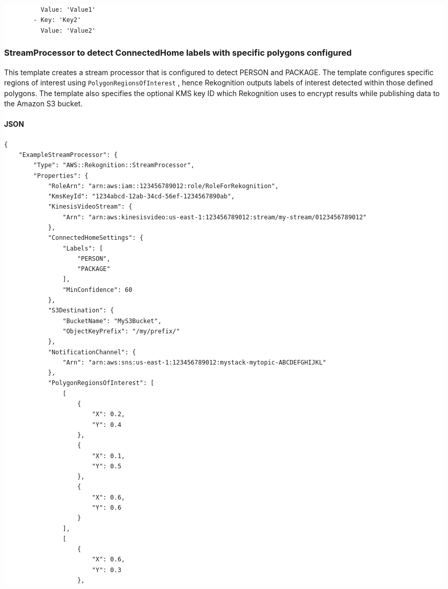 ```
          Value: 'Value1'
        - Key: 'Key2'
          Value: 'Value2'
```

### StreamProcessor to detect ConnectedHome labels with specific polygons configured<a name="aws-resource-rekognition-streamprocessor--examples--StreamProcessor_to_detect_ConnectedHome_labels_with_specific_polygons_configured"></a>

This template creates a stream processor that is configured to detect PERSON and PACKAGE\. The template configures specific regions of interest using `PolygonRegionsOfInterest` , hence Rekognition outputs labels of interest detected within those defined polygons\. The template also specifies the optional KMS key ID which Rekognition uses to encrypt results while publishing data to the Amazon S3 bucket\.

#### JSON<a name="aws-resource-rekognition-streamprocessor--examples--StreamProcessor_to_detect_ConnectedHome_labels_with_specific_polygons_configured--json"></a>

```
{
    "ExampleStreamProcessor": {
        "Type": "AWS::Rekognition::StreamProcessor",
        "Properties": {
            "RoleArn": "arn:aws:iam::123456789012:role/RoleForRekognition",
            "KmsKeyId": "1234abcd-12ab-34cd-56ef-1234567890ab",
            "KinesisVideoStream": {
                "Arn": "arn:aws:kinesisvideo:us-east-1:123456789012:stream/my-stream/0123456789012"
            },
            "ConnectedHomeSettings": {
                "Labels": [
                    "PERSON",
                    "PACKAGE"
                ],
                "MinConfidence": 60
            },
            "S3Destination": {
                "BucketName": "MyS3Bucket",
                "ObjectKeyPrefix": "/my/prefix/"
            },
            "NotificationChannel": {
                "Arn": "arn:aws:sns:us-east-1:123456789012:mystack-mytopic-ABCDEFGHIJKL"
            },
            "PolygonRegionsOfInterest": [
                [
                    {
                        "X": 0.2,
                        "Y": 0.4
                    },
                    {
                        "X": 0.1,
                        "Y": 0.5
                    },
                    {
                        "X": 0.6,
                        "Y": 0.6
                    }
                ],
                [
                    {
                        "X": 0.6,
                        "Y": 0.3
                    },
```